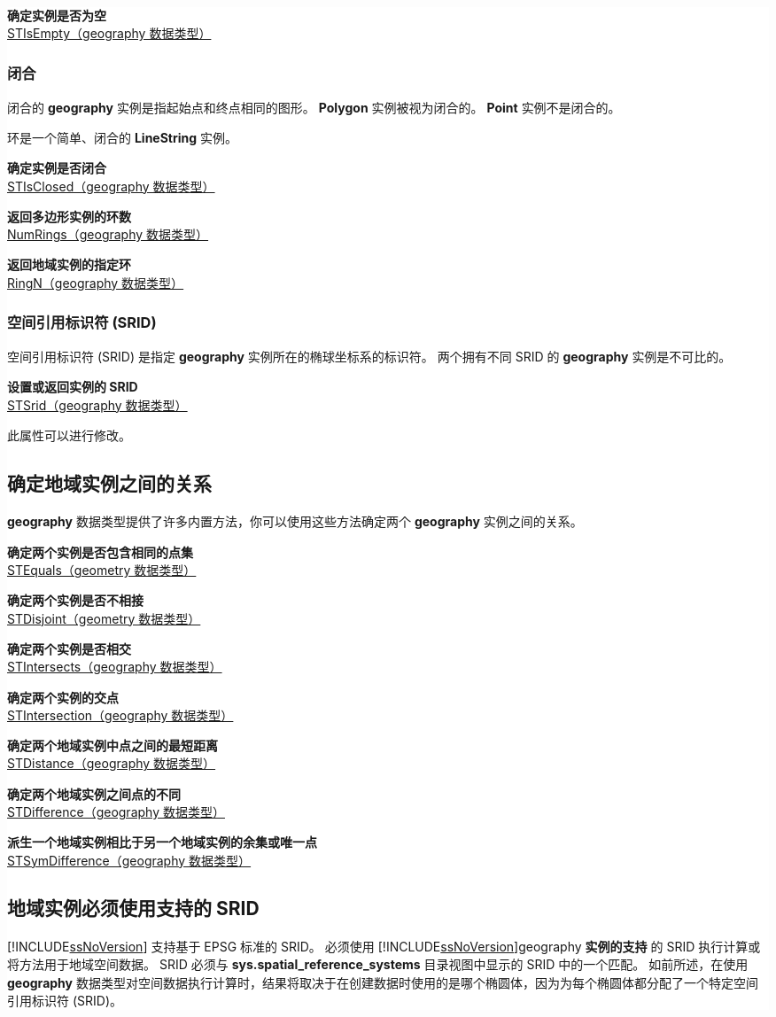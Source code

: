  **确定实例是否为空**  
 [STIsEmpty（geography 数据类型）](../../t-sql/spatial-geography/stisempty-geography-data-type.md)  
  
###  <a name="closure"></a><a name="closure"></a> 闭合  
 闭合的 **geography** 实例是指起始点和终点相同的图形。 **Polygon** 实例被视为闭合的。 **Point** 实例不是闭合的。  
  
 环是一个简单、闭合的 **LineString** 实例。  
  
 **确定实例是否闭合**  
 [STIsClosed（geography 数据类型）](../../t-sql/spatial-geography/stisclosed-geography-data-type.md)  
  
 **返回多边形实例的环数**  
 [NumRings（geography 数据类型）](../../t-sql/spatial-geography/numrings-geography-data-type.md)  
  
 **返回地域实例的指定环**  
 [RingN（geography 数据类型）](../../t-sql/spatial-geography/ringn-geography-data-type.md)  
  
###  <a name="spatial-reference-id-srid"></a><a name="srid"></a> 空间引用标识符 (SRID)  
 空间引用标识符 (SRID) 是指定 **geography** 实例所在的椭球坐标系的标识符。 两个拥有不同 SRID 的 **geography** 实例是不可比的。  
  
 **设置或返回实例的 SRID**  
 [STSrid（geography 数据类型）](../../t-sql/spatial-geography/stsrid-geography-data-type.md)  
  
 此属性可以进行修改。  
  
##  <a name="determining-relationships-between-geography-instances"></a><a name="rel"></a> 确定地域实例之间的关系  
 **geography** 数据类型提供了许多内置方法，你可以使用这些方法确定两个 **geography** 实例之间的关系。  
  
 **确定两个实例是否包含相同的点集**  
 [STEquals（geometry 数据类型）](../../t-sql/spatial-geometry/stequals-geometry-data-type.md)  
  
 **确定两个实例是否不相接**  
 [STDisjoint（geometry 数据类型）](../../t-sql/spatial-geometry/stdisjoint-geometry-data-type.md)  
  
 **确定两个实例是否相交**  
 [STIntersects（geography 数据类型）](../../t-sql/spatial-geometry/stintersects-geometry-data-type.md)  
  
 **确定两个实例的交点**  
 [STIntersection（geography 数据类型）](../../t-sql/spatial-geography/stintersection-geography-data-type.md)  
  
 **确定两个地域实例中点之间的最短距离**  
 [STDistance（geography 数据类型）](../../t-sql/spatial-geometry/stdistance-geometry-data-type.md)  
  
 **确定两个地域实例之间点的不同**  
 [STDifference（geography 数据类型）](../../t-sql/spatial-geography/stdifference-geography-data-type.md)  
  
 **派生一个地域实例相比于另一个地域实例的余集或唯一点**  
 [STSymDifference（geography 数据类型）](../../t-sql/spatial-geography/stsymdifference-geography-data-type.md)  
  
##  <a name="geography-instances-must-use-supported-srid"></a><a name="supportedsrid"></a> 地域实例必须使用支持的 SRID  
 [!INCLUDE[ssNoVersion](../../includes/ssnoversion-md.md)] 支持基于 EPSG 标准的 SRID。 必须使用 [!INCLUDE[ssNoVersion](../../includes/ssnoversion-md.md)]geography **实例的支持** 的 SRID 执行计算或将方法用于地域空间数据。 SRID 必须与 **sys.spatial_reference_systems** 目录视图中显示的 SRID 中的一个匹配。 如前所述，在使用 **geography** 数据类型对空间数据执行计算时，结果将取决于在创建数据时使用的是哪个椭圆体，因为为每个椭圆体都分配了一个特定空间引用标识符 (SRID)。  
  